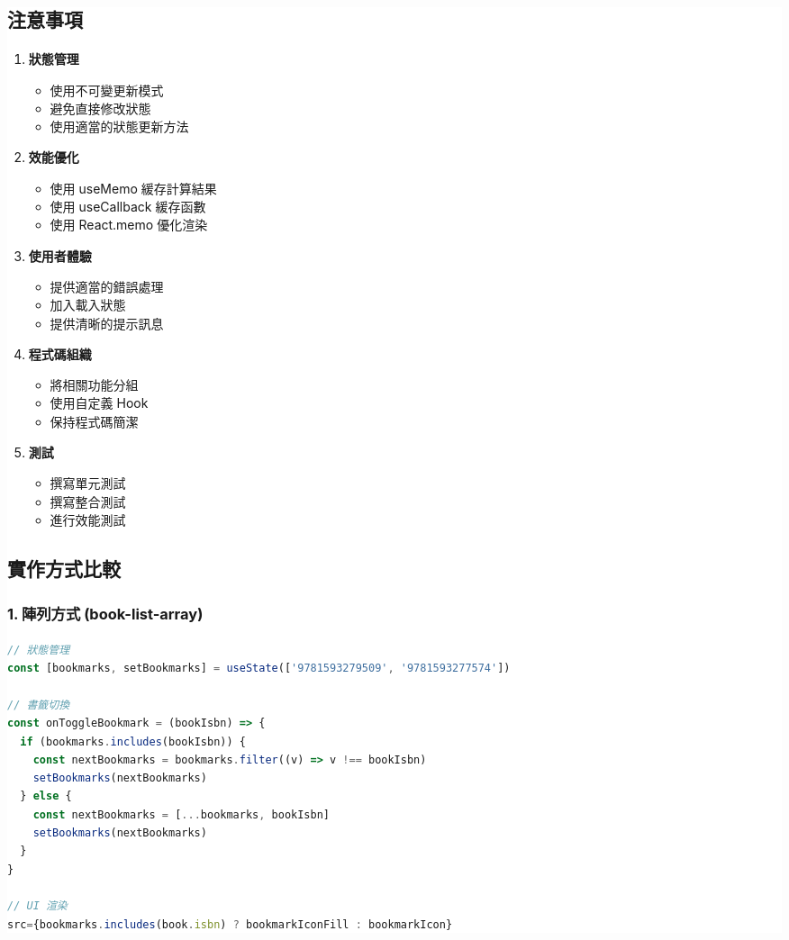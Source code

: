 ## 注意事項

1. **狀態管理**

   - 使用不可變更新模式
   - 避免直接修改狀態
   - 使用適當的狀態更新方法

2. **效能優化**

   - 使用 useMemo 緩存計算結果
   - 使用 useCallback 緩存函數
   - 使用 React.memo 優化渲染

3. **使用者體驗**

   - 提供適當的錯誤處理
   - 加入載入狀態
   - 提供清晰的提示訊息

4. **程式碼組織**

   - 將相關功能分組
   - 使用自定義 Hook
   - 保持程式碼簡潔

5. **測試**
   - 撰寫單元測試
   - 撰寫整合測試
   - 進行效能測試

## 實作方式比較

### 1. 陣列方式 (book-list-array)

```javascript
// 狀態管理
const [bookmarks, setBookmarks] = useState(['9781593279509', '9781593277574'])

// 書籤切換
const onToggleBookmark = (bookIsbn) => {
  if (bookmarks.includes(bookIsbn)) {
    const nextBookmarks = bookmarks.filter((v) => v !== bookIsbn)
    setBookmarks(nextBookmarks)
  } else {
    const nextBookmarks = [...bookmarks, bookIsbn]
    setBookmarks(nextBookmarks)
  }
}

// UI 渲染
src={bookmarks.includes(book.isbn) ? bookmarkIconFill : bookmarkIcon}
```
